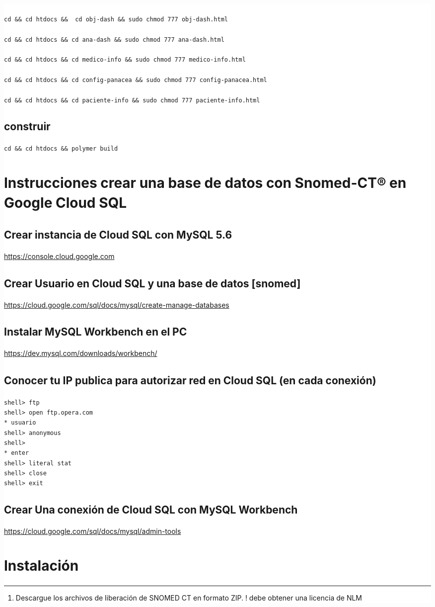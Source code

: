 ```linux

cd && cd htdocs &&  cd obj-dash && sudo chmod 777 obj-dash.html

cd && cd htdocs && cd ana-dash && sudo chmod 777 ana-dash.html

cd && cd htdocs && cd medico-info && sudo chmod 777 medico-info.html

cd && cd htdocs && cd config-panacea && sudo chmod 777 config-panacea.html

cd && cd htdocs && cd paciente-info && sudo chmod 777 paciente-info.html
```
## construir
```linux
cd && cd htdocs && polymer build 
```
# Instrucciones crear una base de datos con Snomed-CT® en Google Cloud SQL
## Crear instancia de Cloud SQL con MySQL 5.6
https://console.cloud.google.com
## Crear Usuario en Cloud SQL y una base de datos [snomed]
https://cloud.google.com/sql/docs/mysql/create-manage-databases
## Instalar MySQL Workbench en el PC
https://dev.mysql.com/downloads/workbench/
## Conocer tu IP publica para autorizar red en Cloud SQL (en cada conexión)
```cdm
shell> ftp
shell> open ftp.opera.com
* usuario
shell> anonymous
shell> 
* enter
shell> literal stat
shell> close
shell> exit
```
## Crear Una conexión de Cloud SQL con MySQL Workbench
https://cloud.google.com/sql/docs/mysql/admin-tools

# Instalación
------------
1. Descargue los archivos de liberación de SNOMED CT en formato ZIP. ! debe obtener una licencia de NLM
